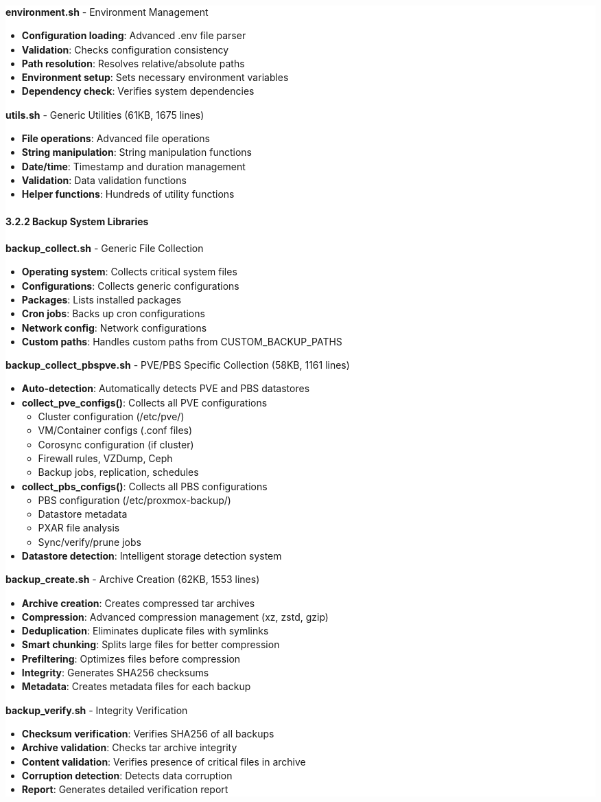 **environment.sh** - Environment Management
- **Configuration loading**: Advanced .env file parser
- **Validation**: Checks configuration consistency
- **Path resolution**: Resolves relative/absolute paths
- **Environment setup**: Sets necessary environment variables
- **Dependency check**: Verifies system dependencies

**utils.sh** - Generic Utilities (61KB, 1675 lines)
- **File operations**: Advanced file operations
- **String manipulation**: String manipulation functions
- **Date/time**: Timestamp and duration management
- **Validation**: Data validation functions
- **Helper functions**: Hundreds of utility functions

#### 3.2.2 Backup System Libraries

**backup_collect.sh** - Generic File Collection
- **Operating system**: Collects critical system files
- **Configurations**: Collects generic configurations
- **Packages**: Lists installed packages
- **Cron jobs**: Backs up cron configurations
- **Network config**: Network configurations
- **Custom paths**: Handles custom paths from CUSTOM_BACKUP_PATHS

**backup_collect_pbspve.sh** - PVE/PBS Specific Collection (58KB, 1161 lines)
- **Auto-detection**: Automatically detects PVE and PBS datastores
- **collect_pve_configs()**: Collects all PVE configurations
  - Cluster configuration (/etc/pve/)
  - VM/Container configs (.conf files)
  - Corosync configuration (if cluster)
  - Firewall rules, VZDump, Ceph
  - Backup jobs, replication, schedules
- **collect_pbs_configs()**: Collects all PBS configurations
  - PBS configuration (/etc/proxmox-backup/)
  - Datastore metadata
  - PXAR file analysis
  - Sync/verify/prune jobs
- **Datastore detection**: Intelligent storage detection system

**backup_create.sh** - Archive Creation (62KB, 1553 lines)
- **Archive creation**: Creates compressed tar archives
- **Compression**: Advanced compression management (xz, zstd, gzip)
- **Deduplication**: Eliminates duplicate files with symlinks
- **Smart chunking**: Splits large files for better compression
- **Prefiltering**: Optimizes files before compression
- **Integrity**: Generates SHA256 checksums
- **Metadata**: Creates metadata files for each backup

**backup_verify.sh** - Integrity Verification
- **Checksum verification**: Verifies SHA256 of all backups
- **Archive validation**: Checks tar archive integrity
- **Content validation**: Verifies presence of critical files in archive
- **Corruption detection**: Detects data corruption
- **Report**: Generates detailed verification report
